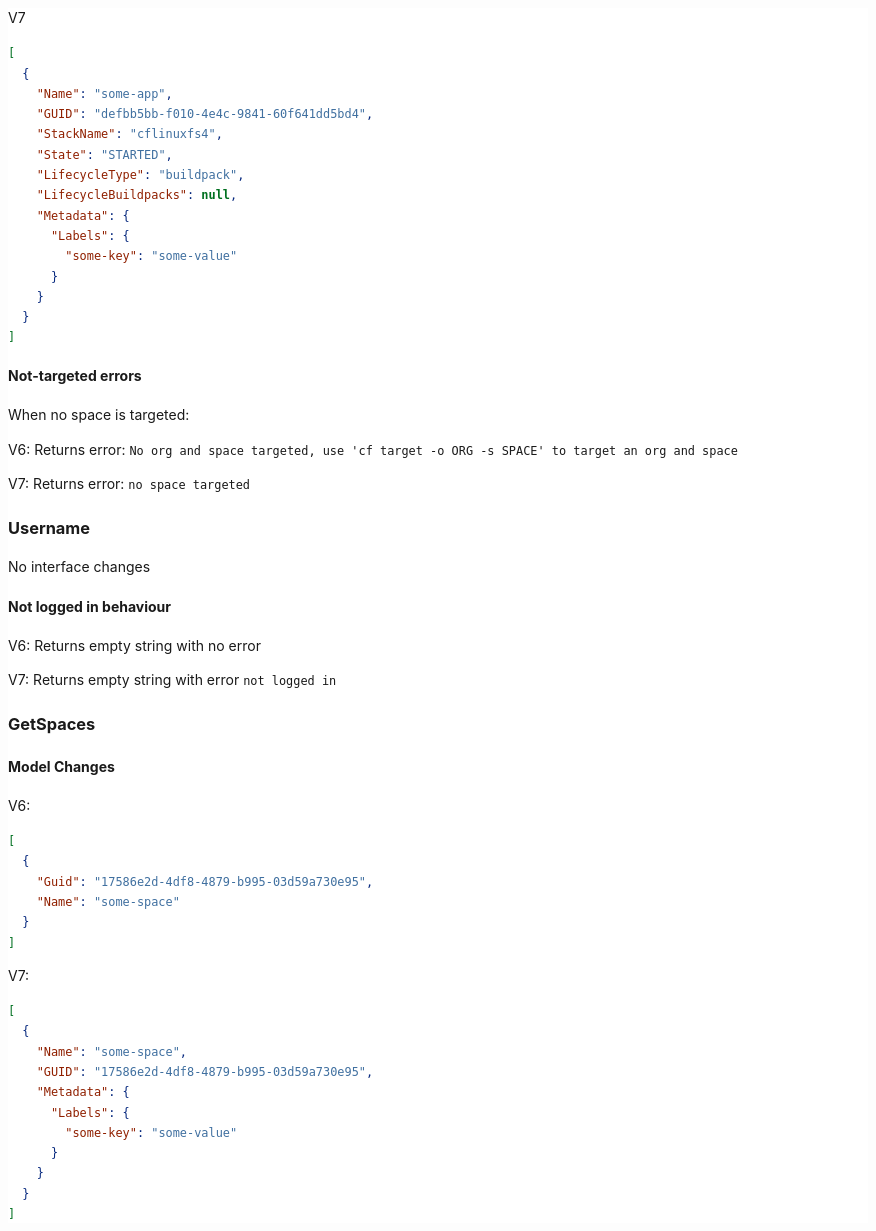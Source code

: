 V7
```json
[
  {
    "Name": "some-app",
    "GUID": "defbb5bb-f010-4e4c-9841-60f641dd5bd4",
    "StackName": "cflinuxfs4",
    "State": "STARTED",
    "LifecycleType": "buildpack",
    "LifecycleBuildpacks": null,
    "Metadata": {
      "Labels": {
        "some-key": "some-value"
      }
    }
  }
]
```


#### Not-targeted errors

When no space is targeted:

V6: Returns error: `No org and space targeted, use 'cf target -o ORG -s SPACE' to target an org and space`

V7: Returns error: `no space targeted`

### Username

No interface changes

#### Not logged in behaviour

V6: Returns empty string with no error

V7: Returns empty string with error `not logged in`

### GetSpaces
#### Model Changes

V6:
```json
[
  {
    "Guid": "17586e2d-4df8-4879-b995-03d59a730e95",
    "Name": "some-space"
  }
]
```

V7:
```json
[
  {
    "Name": "some-space",
    "GUID": "17586e2d-4df8-4879-b995-03d59a730e95",
    "Metadata": {
      "Labels": {
        "some-key": "some-value"
      }
    }
  }
]
```
